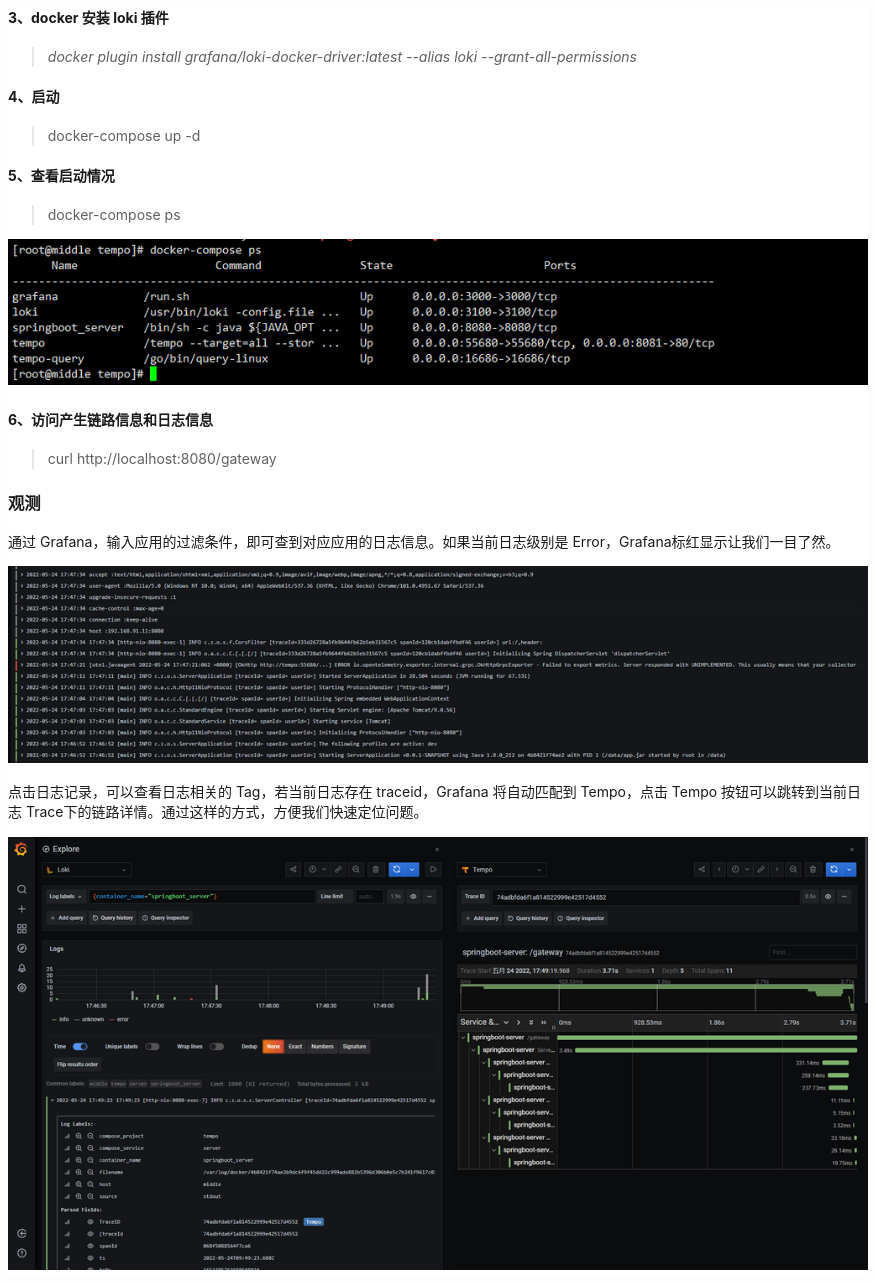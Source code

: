 #### 3、docker 安装 loki 插件
> _docker plugin install grafana/loki-docker-driver:latest --alias loki --grant-all-permissions_

#### 4、启动
> docker-compose up -d

#### 5、查看启动情况
> docker-compose ps

![image.png](../images/opentelemetry-grafana-2.png)
#### 6、访问产生链路信息和日志信息
> curl http://localhost:8080/gateway


### 观测

通过 Grafana，输入应用的过滤条件，即可查到对应应用的日志信息。如果当前日志级别是 Error，Grafana标红显示让我们一目了然。

![image.png](../images/opentelemetry-grafana-3.png)

点击日志记录，可以查看日志相关的 Tag，若当前日志存在 traceid，Grafana 将自动匹配到 Tempo，点击 Tempo 按钮可以跳转到当前日志 Trace下的链路详情。通过这样的方式，方便我们快速定位问题。

![image.png](../images/opentelemetry-grafana-4.png)
